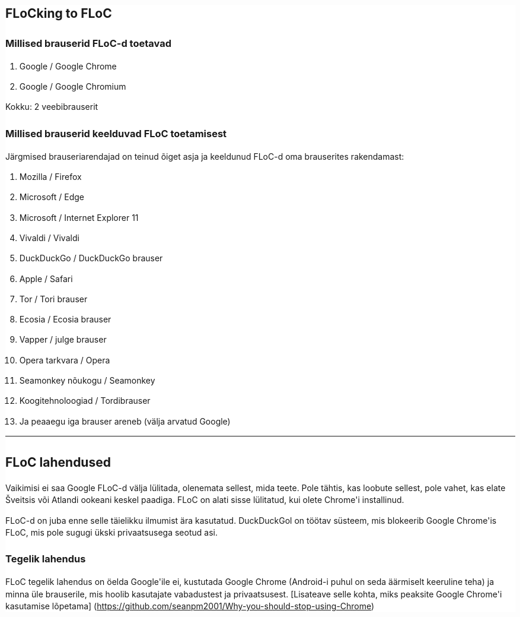 ## FLoCking to FLoC

### Millised brauserid FLoC-d toetavad

1. Google / Google Chrome

2. Google / Google Chromium

Kokku: 2 veebibrauserit

### Millised brauserid keelduvad FLoC toetamisest

Järgmised brauseriarendajad on teinud õiget asja ja keeldunud FLoC-d oma brauserites rakendamast:

1. Mozilla / Firefox

2. Microsoft / Edge

3. Microsoft / Internet Explorer 11

4. Vivaldi / Vivaldi

5. DuckDuckGo / DuckDuckGo brauser

6. Apple / Safari

7. Tor / Tori brauser

8. Ecosia / Ecosia brauser

9. Vapper / julge brauser

10. Opera tarkvara / Opera

11. Seamonkey nõukogu / Seamonkey

12. Koogitehnoloogiad / Tordibrauser

13. Ja peaaegu iga brauser areneb (välja arvatud Google)

***

## FLoC lahendused

Vaikimisi ei saa Google FLoC-d välja lülitada, olenemata sellest, mida teete. Pole tähtis, kas loobute sellest, pole vahet, kas elate Šveitsis või Atlandi ookeani keskel paadiga. FLoC on alati sisse lülitatud, kui olete Chrome'i installinud.

FLoC-d on juba enne selle täielikku ilmumist ära kasutatud. DuckDuckGol on töötav süsteem, mis blokeerib Google Chrome'is FLoC, mis pole sugugi ükski privaatsusega seotud asi.

### Tegelik lahendus

FLoC tegelik lahendus on öelda Google'ile ei, kustutada Google Chrome (Android-i puhul on seda äärmiselt keeruline teha) ja minna üle brauserile, mis hoolib kasutajate vabadustest ja privaatsusest. [Lisateave selle kohta, miks peaksite Google Chrome'i kasutamise lõpetama] (https://github.com/seanpm2001/Why-you-should-stop-using-Chrome)
